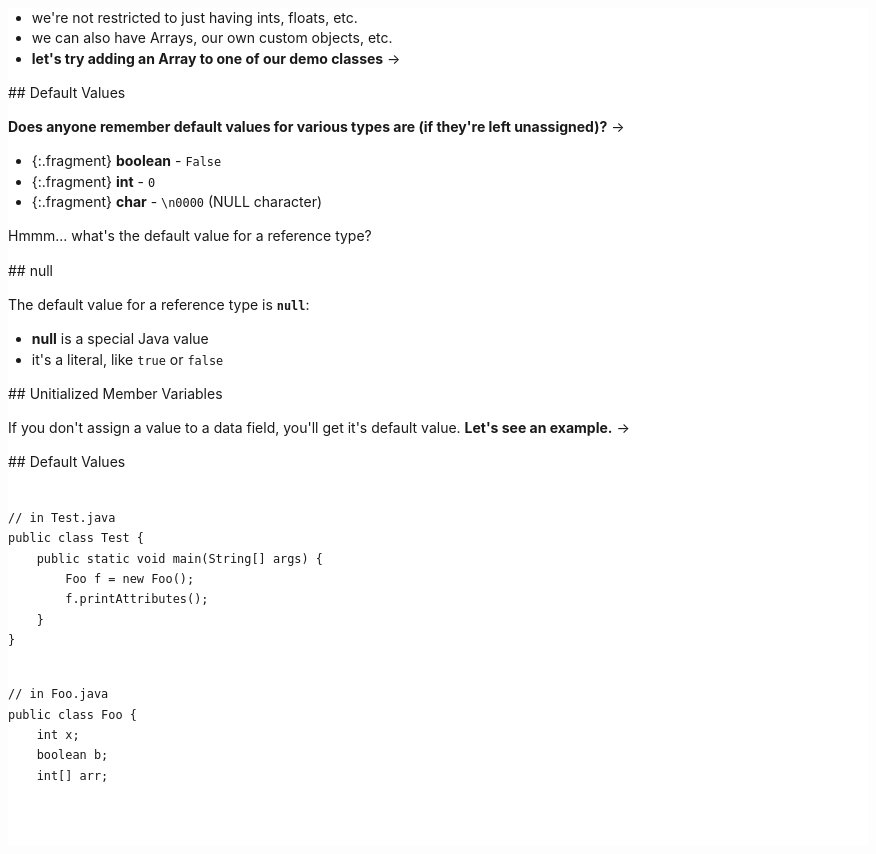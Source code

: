 * we're not restricted to just having ints, floats, etc.
* we can also have Arrays, our own custom objects, etc.
* __let's try adding an Array to one of our demo classes__ &rarr;

</section>
<section markdown="block">
## Default Values

__Does anyone remember default values for various types are (if they're left unassigned)?__ &rarr;


* {:.fragment} __boolean__ - <code>False</code>
* {:.fragment} __int__ - <code>0</code>
* {:.fragment} __char__ - <code>\n0000</code> (NULL character)

<span class="fragment">Hmmm... what's the default value for a reference type?</span>


</section>
<section markdown="block">
## null

The default value for a reference type is __<code>null</code>__:

* __null__ is a special Java value
* it's a literal, like <code>true</code> or <code>false</code>

</section>

<section markdown="block">
## Unitialized Member Variables

If you don't assign a value to a data field, you'll get it's default value. __Let's see an example.__ &rarr;

</section>


<section markdown="block">
## Default Values

<pre><code data-trim contenteditable>
// in Test.java
public class Test {
    public static void main(String[] args) {
        Foo f = new Foo();
        f.printAttributes();
    }
}
</code></pre>

<pre><code data-trim contenteditable>
// in Foo.java
public class Foo {
    int x;
    boolean b;
    int[] arr;
